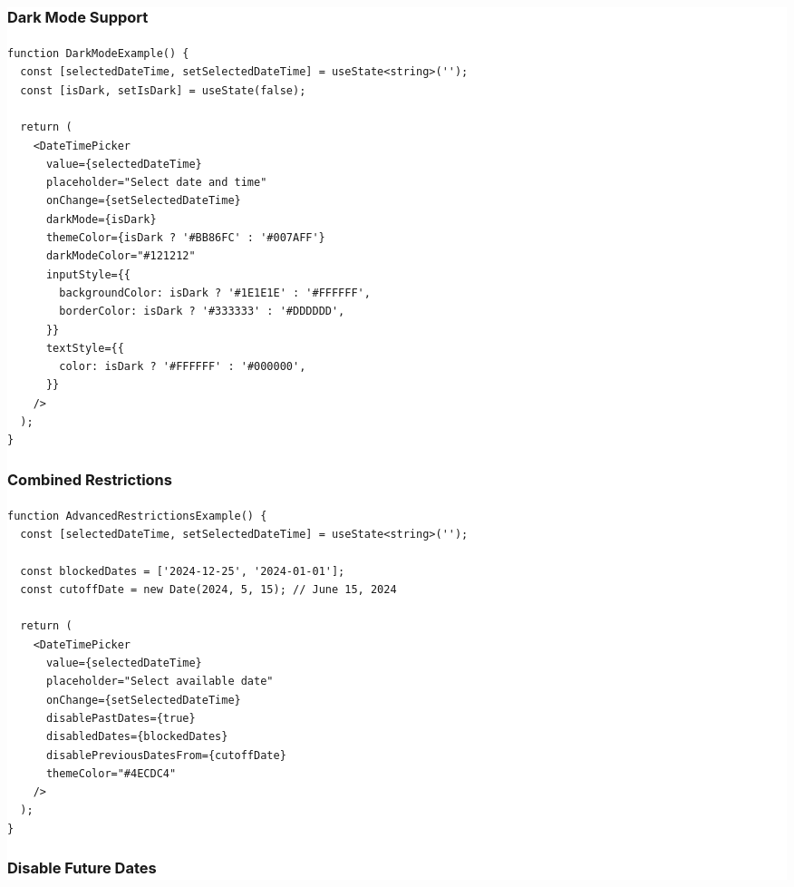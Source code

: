 ### Dark Mode Support

```tsx
function DarkModeExample() {
  const [selectedDateTime, setSelectedDateTime] = useState<string>('');
  const [isDark, setIsDark] = useState(false);

  return (
    <DateTimePicker
      value={selectedDateTime}
      placeholder="Select date and time"
      onChange={setSelectedDateTime}
      darkMode={isDark}
      themeColor={isDark ? '#BB86FC' : '#007AFF'}
      darkModeColor="#121212"
      inputStyle={{
        backgroundColor: isDark ? '#1E1E1E' : '#FFFFFF',
        borderColor: isDark ? '#333333' : '#DDDDDD',
      }}
      textStyle={{
        color: isDark ? '#FFFFFF' : '#000000',
      }}
    />
  );
}
```

### Combined Restrictions

```tsx
function AdvancedRestrictionsExample() {
  const [selectedDateTime, setSelectedDateTime] = useState<string>('');
  
  const blockedDates = ['2024-12-25', '2024-01-01'];
  const cutoffDate = new Date(2024, 5, 15); // June 15, 2024

  return (
    <DateTimePicker
      value={selectedDateTime}
      placeholder="Select available date"
      onChange={setSelectedDateTime}
      disablePastDates={true}
      disabledDates={blockedDates}
      disablePreviousDatesFrom={cutoffDate}
      themeColor="#4ECDC4"
    />
  );
}
```

### Disable Future Dates
